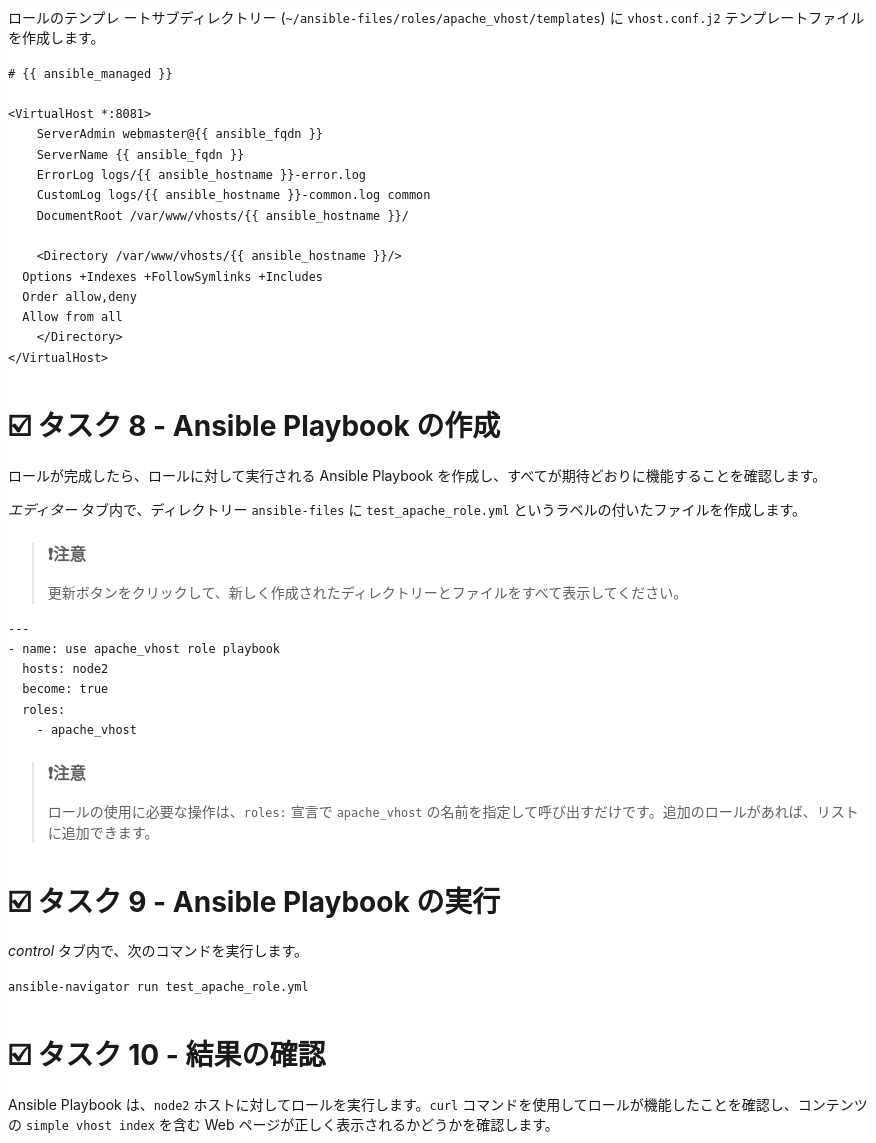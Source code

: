 ロールのテンプレ ートサブディレクトリー (`~/ansible-files/roles/apache_vhost/templates`) に `vhost.conf.j2` テンプレートファイルを作成します。

```
# {{ ansible_managed }}

<VirtualHost *:8081>
    ServerAdmin webmaster@{{ ansible_fqdn }}
    ServerName {{ ansible_fqdn }}
    ErrorLog logs/{{ ansible_hostname }}-error.log
    CustomLog logs/{{ ansible_hostname }}-common.log common
    DocumentRoot /var/www/vhosts/{{ ansible_hostname }}/

    <Directory /var/www/vhosts/{{ ansible_hostname }}/>
  Options +Indexes +FollowSymlinks +Includes
  Order allow,deny
  Allow from all
    </Directory>
</VirtualHost>
```

☑️ タスク 8 - Ansible Playbook の作成
===

ロールが完成したら、ロールに対して実行される Ansible Playbook を作成し、すべてが期待どおりに機能することを確認します。

*エディター* タブ内で、ディレクトリー `ansible-files` に `test_apache_role.yml` というラベルの付いたファイルを作成します。

>### **❗️注意**
>更新ボタンをクリックして、新しく作成されたディレクトリーとファイルをすべて表示してください。

```
---
- name: use apache_vhost role playbook
  hosts: node2
  become: true
  roles:
    - apache_vhost
```
>### **❗️注意**
>ロールの使用に必要な操作は、`roles:` 宣言で `apache_vhost` の名前を指定して呼び出すだけです。追加のロールがあれば、リストに追加できます。

☑️ タスク 9 - Ansible Playbook の実行
===

*control* タブ内で、次のコマンドを実行します。

```
ansible-navigator run test_apache_role.yml
```

☑️ タスク 10 - 結果の確認
===

Ansible Playbook は、`node2` ホストに対してロールを実行します。`curl` コマンドを使用してロールが機能したことを確認し、コンテンツの `simple vhost index` を含む Web ページが正しく表示されるかどうかを確認します。

